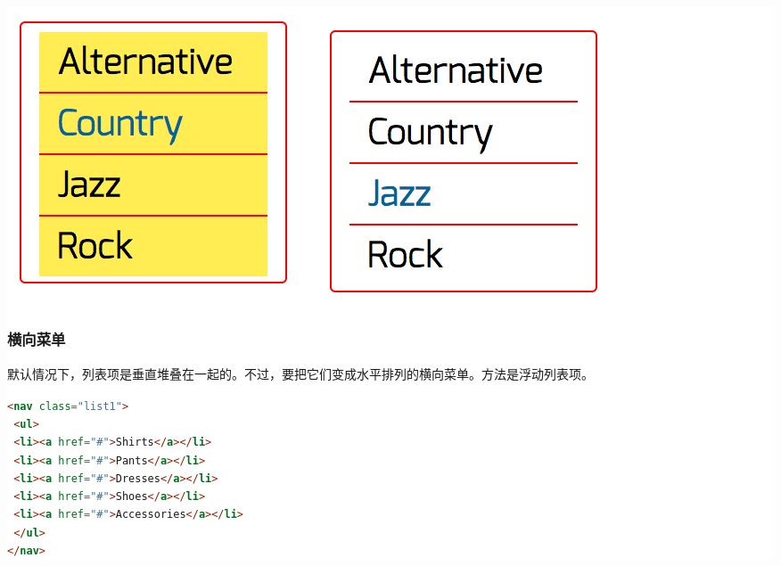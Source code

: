 ![菜单2](./imgs/菜单2.png) ![菜单3](./imgs/菜单3.png)

<span id="横向菜单"></span>

### 横向菜单

默认情况下，列表项是垂直堆叠在一起的。不过，要把它们变成水平排列的横向菜单。方法是浮动列表项。

```html
<nav class="list1">
 <ul>
 <li><a href="#">Shirts</a></li>
 <li><a href="#">Pants</a></li>
 <li><a href="#">Dresses</a></li>
 <li><a href="#">Shoes</a></li>
 <li><a href="#">Accessories</a></li>
 </ul>
</nav>
```
